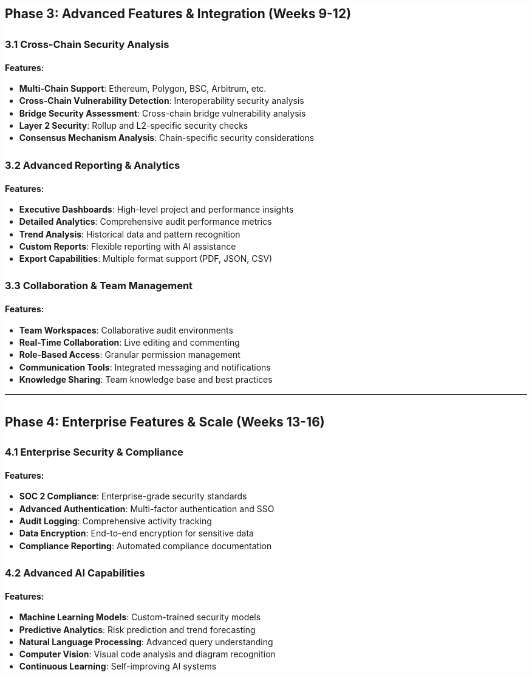 
## **Phase 3: Advanced Features & Integration (Weeks 9-12)**

### **3.1 Cross-Chain Security Analysis**

**Features:**

- **Multi-Chain Support**: Ethereum, Polygon, BSC, Arbitrum, etc.
- **Cross-Chain Vulnerability Detection**: Interoperability security analysis
- **Bridge Security Assessment**: Cross-chain bridge vulnerability analysis
- **Layer 2 Security**: Rollup and L2-specific security checks
- **Consensus Mechanism Analysis**: Chain-specific security considerations

### **3.2 Advanced Reporting & Analytics**

**Features:**

- **Executive Dashboards**: High-level project and performance insights
- **Detailed Analytics**: Comprehensive audit performance metrics
- **Trend Analysis**: Historical data and pattern recognition
- **Custom Reports**: Flexible reporting with AI assistance
- **Export Capabilities**: Multiple format support (PDF, JSON, CSV)

### **3.3 Collaboration & Team Management**

**Features:**

- **Team Workspaces**: Collaborative audit environments
- **Real-Time Collaboration**: Live editing and commenting
- **Role-Based Access**: Granular permission management
- **Communication Tools**: Integrated messaging and notifications
- **Knowledge Sharing**: Team knowledge base and best practices

---

## **Phase 4: Enterprise Features & Scale (Weeks 13-16)**

### **4.1 Enterprise Security & Compliance**

**Features:**

- **SOC 2 Compliance**: Enterprise-grade security standards
- **Advanced Authentication**: Multi-factor authentication and SSO
- **Audit Logging**: Comprehensive activity tracking
- **Data Encryption**: End-to-end encryption for sensitive data
- **Compliance Reporting**: Automated compliance documentation

### **4.2 Advanced AI Capabilities**

**Features:**

- **Machine Learning Models**: Custom-trained security models
- **Predictive Analytics**: Risk prediction and trend forecasting
- **Natural Language Processing**: Advanced query understanding
- **Computer Vision**: Visual code analysis and diagram recognition
- **Continuous Learning**: Self-improving AI systems
